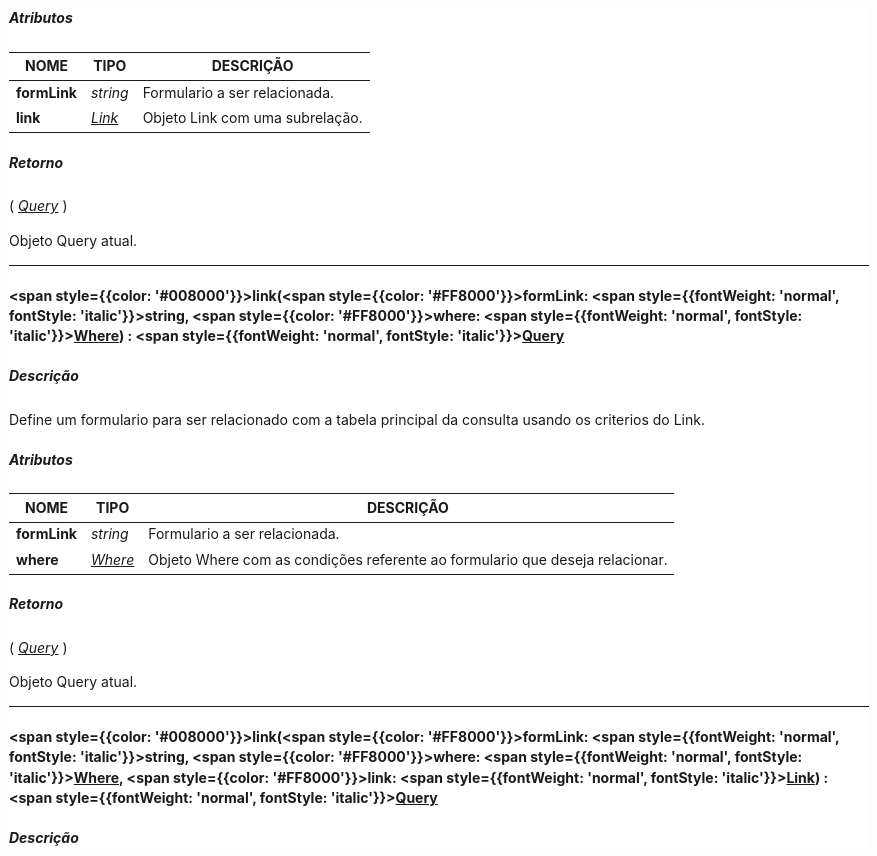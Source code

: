 ##### Atributos

| NOME | TIPO | DESCRIÇÃO |
|---|---|---|
| **formLink** | _string_ | Formulario a ser relacionada. |
| **link** | _[Link](../objects/Link)_ | Objeto Link com uma subrelação. |

##### Retorno

( _[Query](../objects/Query)_ )

Objeto Query atual.

---

#### <span style={{color: '#008000'}}>link</span>(<span style={{color: '#FF8000'}}>formLink</span>: <span style={{fontWeight: 'normal', fontStyle: 'italic'}}>string</span>, <span style={{color: '#FF8000'}}>where</span>: <span style={{fontWeight: 'normal', fontStyle: 'italic'}}>[Where](../objects/Where)</span>) : <span style={{fontWeight: 'normal', fontStyle: 'italic'}}>[Query](../objects/Query)</span>
##### Descrição

Define um formulario para ser relacionado com a tabela principal da consulta usando os criterios do Link.

##### Atributos

| NOME | TIPO | DESCRIÇÃO |
|---|---|---|
| **formLink** | _string_ | Formulario a ser relacionada. |
| **where** | _[Where](../objects/Where)_ | Objeto Where com as condições referente ao formulario que deseja relacionar. |

##### Retorno

( _[Query](../objects/Query)_ )

Objeto Query atual.

---

#### <span style={{color: '#008000'}}>link</span>(<span style={{color: '#FF8000'}}>formLink</span>: <span style={{fontWeight: 'normal', fontStyle: 'italic'}}>string</span>, <span style={{color: '#FF8000'}}>where</span>: <span style={{fontWeight: 'normal', fontStyle: 'italic'}}>[Where](../objects/Where)</span>, <span style={{color: '#FF8000'}}>link</span>: <span style={{fontWeight: 'normal', fontStyle: 'italic'}}>[Link](../objects/Link)</span>) : <span style={{fontWeight: 'normal', fontStyle: 'italic'}}>[Query](../objects/Query)</span>
##### Descrição
